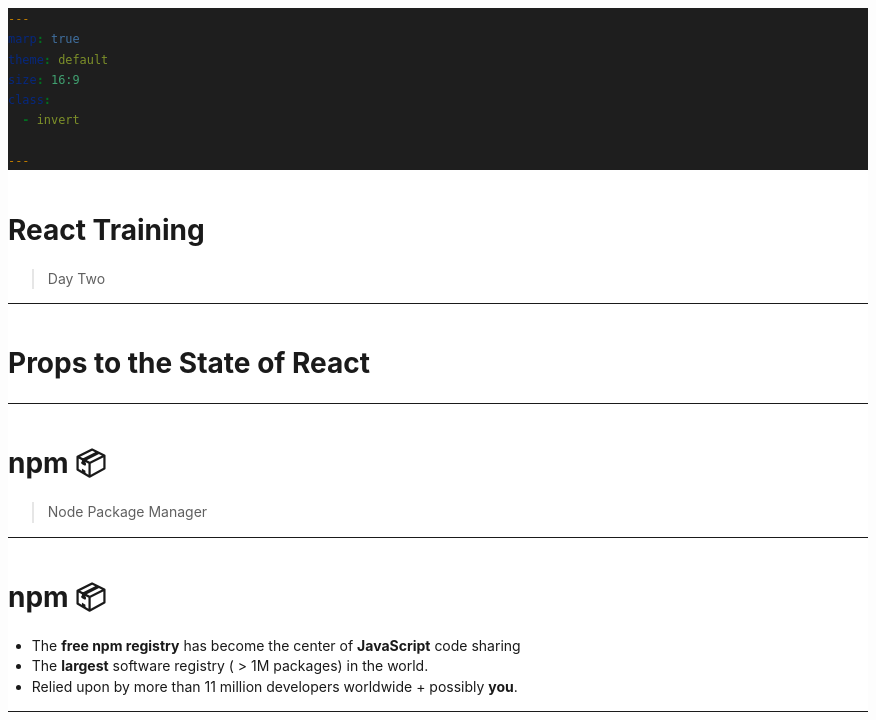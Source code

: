 ```yaml
---
marp: true
theme: default
size: 16:9
class:
  - invert

---
```


<style>
  pre {
    background: #1E1E1E !important;
  }
</style>

# **React** Training
 > Day Two

---

# **Props** to the **State** of React

---

# npm 📦
> Node Package Manager

---

# npm 📦
* The **free npm registry** has become the center of **JavaScript** code sharing
* The **largest** software registry ( > 1M packages) in the world.
* Relied upon by more than 11 million developers worldwide + possibly **you**.

---
